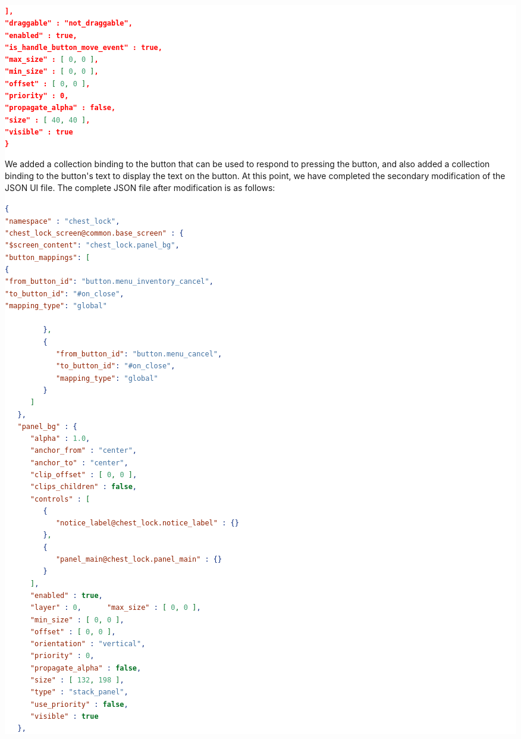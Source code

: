 ```json
], 
"draggable" : "not_draggable", 
"enabled" : true, 
"is_handle_button_move_event" : true, 
"max_size" : [ 0, 0 ], 
"min_size" : [ 0, 0 ], 
"offset" : [ 0, 0 ], 
"priority" : 0, 
"propagate_alpha" : false, 
"size" : [ 40, 40 ], 
"visible" : true 
} 
``` 

We added a collection binding to the button that can be used to respond to pressing the button, and also added a collection binding to the button's text to display the text on the button. At this point, we have completed the secondary modification of the JSON UI file. The complete JSON file after modification is as follows: 

```json 
{ 
"namespace" : "chest_lock", 
"chest_lock_screen@common.base_screen" : { 
"$screen_content": "chest_lock.panel_bg", 
"button_mappings": [ 
{ 
"from_button_id": "button.menu_inventory_cancel", 
"to_button_id": "#on_close", 
"mapping_type": "global"

         },
         {
            "from_button_id": "button.menu_cancel",
            "to_button_id": "#on_close",
            "mapping_type": "global"
         }
      ]
   },
   "panel_bg" : {
      "alpha" : 1.0,
      "anchor_from" : "center",
      "anchor_to" : "center",
      "clip_offset" : [ 0, 0 ],
      "clips_children" : false,
      "controls" : [
         {
            "notice_label@chest_lock.notice_label" : {}
         },
         {
            "panel_main@chest_lock.panel_main" : {}
         }
      ],
      "enabled" : true,
      "layer" : 0,      "max_size" : [ 0, 0 ],
      "min_size" : [ 0, 0 ],
      "offset" : [ 0, 0 ],
      "orientation" : "vertical",
      "priority" : 0,
      "propagate_alpha" : false,
      "size" : [ 132, 198 ],
      "type" : "stack_panel",
      "use_priority" : false,
      "visible" : true
   },
```